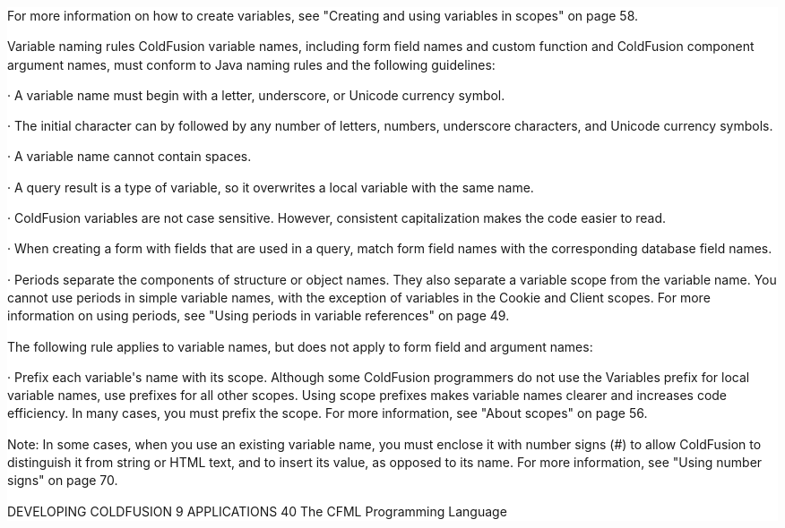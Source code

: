 For more information on how to create variables, see "Creating and using variables in scopes" on page 58.


Variable naming rules
ColdFusion variable names, including form field names and custom function and ColdFusion component argument
names, must conform to Java naming rules and the following guidelines:

· A variable name must begin with a letter, underscore, or Unicode currency symbol.

· The initial character can by followed by any number of letters, numbers, underscore characters, and Unicode
   currency symbols.

· A variable name cannot contain spaces.

· A query result is a type of variable, so it overwrites a local variable with the same name.

· ColdFusion variables are not case sensitive. However, consistent capitalization makes the code easier to read.

· When creating a form with fields that are used in a query, match form field names with the corresponding database
   field names.

· Periods separate the components of structure or object names. They also separate a variable scope from the variable
   name. You cannot use periods in simple variable names, with the exception of variables in the Cookie and Client
   scopes. For more information on using periods, see "Using periods in variable references" on page 49.

The following rule applies to variable names, but does not apply to form field and argument names:

· Prefix each variable's name with its scope. Although some ColdFusion programmers do not use the Variables prefix
   for local variable names, use prefixes for all other scopes. Using scope prefixes makes variable names clearer and
   increases code efficiency. In many cases, you must prefix the scope. For more information, see "About scopes" on
   page 56.

   Note: In some cases, when you use an existing variable name, you must enclose it with number signs (#) to allow
   ColdFusion to distinguish it from string or HTML text, and to insert its value, as opposed to its name. For more
   information, see "Using number signs" on page 70.




                                               

DEVELOPING COLDFUSION 9 APPLICATIONS                                                                                      40
The CFML Programming Language



